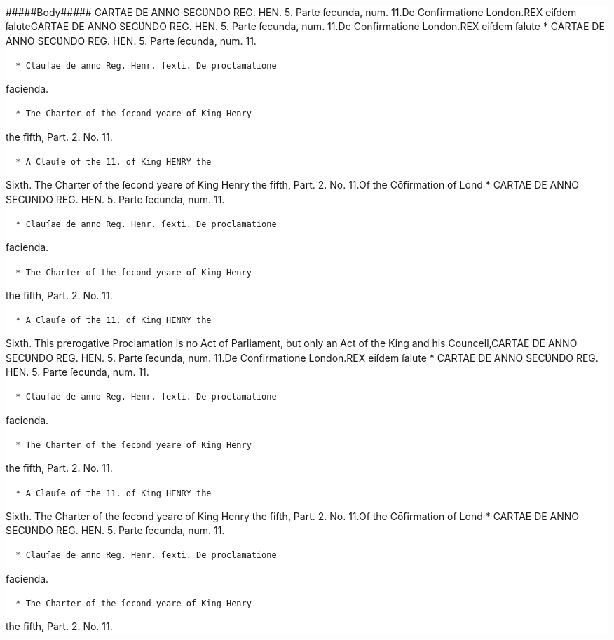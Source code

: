 #####Body#####
CARTAE DE ANNO SECƲNDO REG. HEN. 5. Parte ſecunda,
num. 11.De Confirmatione London.REX
eiſdem ſaluteCARTAE DE ANNO SECƲNDO REG. HEN. 5. Parte ſecunda,
num. 11.De Confirmatione London.REX
eiſdem ſalute
      * CARTAE DE ANNO SECƲNDO REG. HEN. 5. Parte ſecunda,
num. 11.

      * Clauſae de anno Reg. Henr. ſexti. De proclamatione
facienda.

      * The Charter of the ſecond yeare of King Henry
the fifth, Part. 2. No. 11.

      * A Clauſe of the 11. of King HENRY the
Sixth.
The Charter of the ſecond yeare of King Henry
the fifth, Part. 2. No. 11.Of the Cōfirmation of Lond
      * CARTAE DE ANNO SECƲNDO REG. HEN. 5. Parte ſecunda,
num. 11.

      * Clauſae de anno Reg. Henr. ſexti. De proclamatione
facienda.

      * The Charter of the ſecond yeare of King Henry
the fifth, Part. 2. No. 11.

      * A Clauſe of the 11. of King HENRY the
Sixth.
This prerogative Proclamation is no Act of Parliament, but only an
Act of the King and his Councell,CARTAE DE ANNO SECƲNDO REG. HEN. 5. Parte ſecunda,
num. 11.De Confirmatione London.REX
eiſdem ſalute
      * CARTAE DE ANNO SECƲNDO REG. HEN. 5. Parte ſecunda,
num. 11.

      * Clauſae de anno Reg. Henr. ſexti. De proclamatione
facienda.

      * The Charter of the ſecond yeare of King Henry
the fifth, Part. 2. No. 11.

      * A Clauſe of the 11. of King HENRY the
Sixth.
The Charter of the ſecond yeare of King Henry
the fifth, Part. 2. No. 11.Of the Cōfirmation of Lond
      * CARTAE DE ANNO SECƲNDO REG. HEN. 5. Parte ſecunda,
num. 11.

      * Clauſae de anno Reg. Henr. ſexti. De proclamatione
facienda.

      * The Charter of the ſecond yeare of King Henry
the fifth, Part. 2. No. 11.
